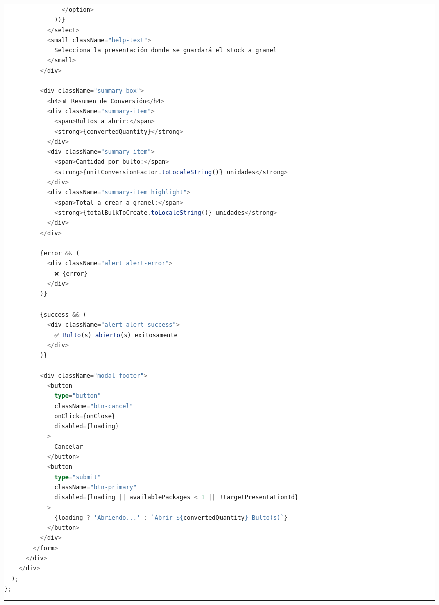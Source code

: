 ```typescript
                </option>
              ))}
            </select>
            <small className="help-text">
              Selecciona la presentación donde se guardará el stock a granel
            </small>
          </div>

          <div className="summary-box">
            <h4>📊 Resumen de Conversión</h4>
            <div className="summary-item">
              <span>Bultos a abrir:</span>
              <strong>{convertedQuantity}</strong>
            </div>
            <div className="summary-item">
              <span>Cantidad por bulto:</span>
              <strong>{unitConversionFactor.toLocaleString()} unidades</strong>
            </div>
            <div className="summary-item highlight">
              <span>Total a crear a granel:</span>
              <strong>{totalBulkToCreate.toLocaleString()} unidades</strong>
            </div>
          </div>

          {error && (
            <div className="alert alert-error">
              ❌ {error}
            </div>
          )}

          {success && (
            <div className="alert alert-success">
              ✅ Bulto(s) abierto(s) exitosamente
            </div>
          )}

          <div className="modal-footer">
            <button
              type="button"
              className="btn-cancel"
              onClick={onClose}
              disabled={loading}
            >
              Cancelar
            </button>
            <button
              type="submit"
              className="btn-primary"
              disabled={loading || availablePackages < 1 || !targetPresentationId}
            >
              {loading ? 'Abriendo...' : `Abrir ${convertedQuantity} Bulto(s)`}
            </button>
          </div>
        </form>
      </div>
    </div>
  );
};
```

---